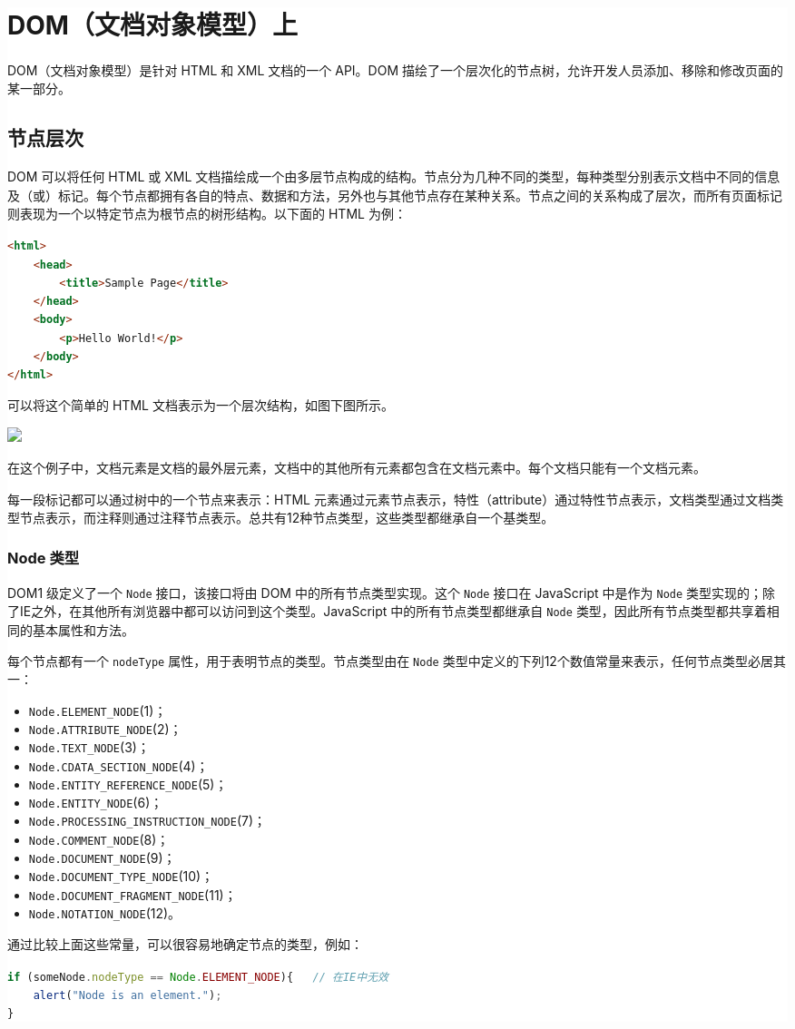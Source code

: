 # DOM（文档对象模型）上

DOM（文档对象模型）是针对 HTML 和 XML 文档的一个 API。DOM 描绘了一个层次化的节点树，允许开发人员添加、移除和修改页面的某一部分。

## 节点层次

DOM 可以将任何 HTML 或 XML 文档描绘成一个由多层节点构成的结构。节点分为几种不同的类型，每种类型分别表示文档中不同的信息及（或）标记。每个节点都拥有各自的特点、数据和方法，另外也与其他节点存在某种关系。节点之间的关系构成了层次，而所有页面标记则表现为一个以特定节点为根节点的树形结构。以下面的 HTML 为例：

```html
<html>
    <head>
        <title>Sample Page</title>
    </head>
    <body>
        <p>Hello World!</p>
    </body>
</html>
```

可以将这个简单的 HTML 文档表示为一个层次结构，如图下图所示。

![](http://qiniu.shijiajie.com/blog/javascript-lesson/2.2/1.jpg)

在这个例子中，文档元素是文档的最外层元素，文档中的其他所有元素都包含在文档元素中。每个文档只能有一个文档元素。

每一段标记都可以通过树中的一个节点来表示：HTML 元素通过元素节点表示，特性（attribute）通过特性节点表示，文档类型通过文档类型节点表示，而注释则通过注释节点表示。总共有12种节点类型，这些类型都继承自一个基类型。

### Node 类型

DOM1 级定义了一个 `Node` 接口，该接口将由 DOM 中的所有节点类型实现。这个 `Node` 接口在 JavaScript 中是作为 `Node` 类型实现的；除了IE之外，在其他所有浏览器中都可以访问到这个类型。JavaScript 中的所有节点类型都继承自 `Node` 类型，因此所有节点类型都共享着相同的基本属性和方法。

每个节点都有一个 `nodeType` 属性，用于表明节点的类型。节点类型由在 `Node` 类型中定义的下列12个数值常量来表示，任何节点类型必居其一：

- `Node.ELEMENT_NODE`(1)；
- `Node.ATTRIBUTE_NODE`(2)；
- `Node.TEXT_NODE`(3)；
- `Node.CDATA_SECTION_NODE`(4)；
- `Node.ENTITY_REFERENCE_NODE`(5)；
- `Node.ENTITY_NODE`(6)；
- `Node.PROCESSING_INSTRUCTION_NODE`(7)；
- `Node.COMMENT_NODE`(8)；
- `Node.DOCUMENT_NODE`(9)；
- `Node.DOCUMENT_TYPE_NODE`(10)；
- `Node.DOCUMENT_FRAGMENT_NODE`(11)；
- `Node.NOTATION_NODE`(12)。

通过比较上面这些常量，可以很容易地确定节点的类型，例如：

```javascript
if (someNode.nodeType == Node.ELEMENT_NODE){   // 在IE中无效
    alert("Node is an element.");
}
```

